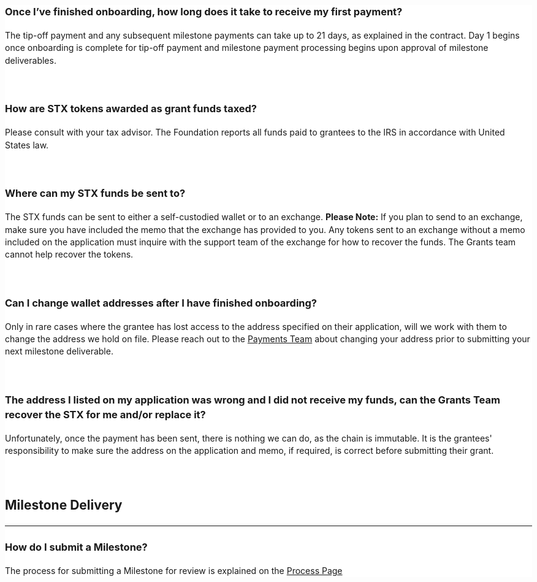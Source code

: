 ### **Once I’ve finished onboarding, how long does it take to receive my first payment?**

The tip-off payment and any subsequent milestone payments can take up to 21 days, as explained in the contract. Day 1 begins once onboarding is complete for tip-off payment and milestone payment processing begins upon approval of milestone deliverables.




</br>

### **How are STX tokens awarded as grant funds taxed?**

Please consult with your tax advisor. The Foundation reports all funds paid to grantees to the IRS in accordance with United States law.


</br>

### **Where can my STX funds be sent to?**

The STX funds can be sent to either a self-custodied wallet or to an exchange. <b>Please Note:</b> If you plan to send to an exchange, make sure you have included the memo that the exchange has provided to you. Any tokens sent to an exchange without a memo included on the application must inquire with the support team of the exchange for how to recover the funds. The Grants team cannot help recover the tokens.

</br>

### **Can I change wallet addresses after I have finished onboarding?**

Only in rare cases where the grantee has lost access to the address specified on their application, will we work with them to change the address we hold on file. Please reach out to the [Payments Team](mailto:payments@stacks.org) about changing your address prior to submitting your next milestone deliverable.

</br>

### **The address I listed on my application was wrong and I did not receive my funds, can the Grants Team recover the STX for me and/or replace it?**

Unfortunately, once the payment has been sent, there is nothing we can do, as the chain is immutable. It is the grantees' responsibility to make sure the address on the application and memo, if required, is correct before submitting their grant.

</br>

## Milestone Delivery
---
### **How do I submit a Milestone?**

The process for submitting a Milestone for review is explained on the [Process Page](Process#c-milestone-deliverable-phase)
